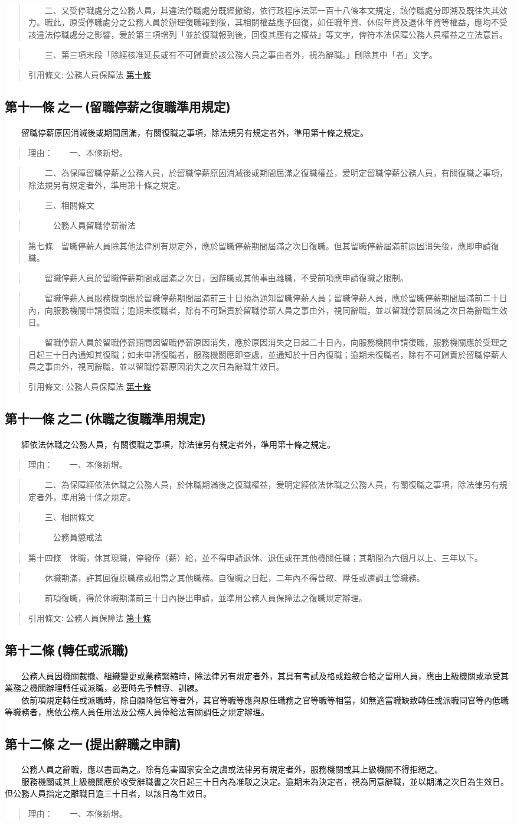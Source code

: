 > 　　二、又受停職處分之公務人員，其違法停職處分既經撤銷，依行政程序法第一百十八條本文規定，該停職處分即溯及既往失其效力。職此，原受停職處分之公務人員於辦理復職報到後，其相關權益應予回復，如任職年資、休假年資及退休年資等權益，應均不受該違法停職處分之影響，爰於第三項增列「並於復職報到後，回復其應有之權益」等文字，俾符本法保障公務人員權益之立法意旨。

> 　　三、第三項末段「除經核准延長或有不可歸責於該公務人員之事由者外，視為辭職。」刪除其中「者」文字。

> 引用條文: 公務人員保障法 [第十條](../../人事其他/人事事務/公務人員保障法.md#第十條-申請復職及查催通知)



第十一條 之一 (留職停薪之復職準用規定)
--------------------------------------
　　留職停薪原因消滅後或期間屆滿，有關復職之事項，除法規另有規定者外，準用第十條之規定。  
> 理由：　　一、本條新增。

> 　　二、為保障留職停薪之公務人員，於留職停薪原因消滅後或期間屆滿之復職權益，爰明定留職停薪公務人員，有關復職之事項，除法規另有規定者外，準用第十條之規定。

> 　　三、相關條文

> 　　　公務人員留職停薪辦法

> 第七條　留職停薪人員除其他法律別有規定外，應於留職停薪期間屆滿之次日復職。但其留職停薪屆滿前原因消失後，應即申請復職。

> 　　留職停薪人員於留職停薪期間或屆滿之次日，因辭職或其他事由離職，不受前項應申請復職之限制。

> 　　留職停薪人員服務機關應於留職停薪期間屆滿前三十日預為通知留職停薪人員；留職停薪人員，應於留職停薪期間屆滿前二十日內，向服務機關申請復職；逾期未復職者，除有不可歸責於留職停薪人員之事由外，視同辭職，並以留職停薪屆滿之次日為辭職生效日。

> 　　留職停薪人員於留職停薪期間因留職停薪原因消失，應於原因消失之日起二十日內，向服務機關申請復職，服務機關應於受理之日起三十日內通知其復職；如未申請復職者，服務機關應即查處，並通知於十日內復職；逾期未復職者，除有不可歸責於留職停薪人員之事由外，視同辭職，並以留職停薪原因消失之次日為辭職生效日。

> 引用條文: 公務人員保障法 [第十條](../../人事其他/人事事務/公務人員保障法.md#第十條-申請復職及查催通知)



第十一條 之二 (休職之復職準用規定)
----------------------------------
　　經依法休職之公務人員，有關復職之事項，除法律另有規定者外，準用第十條之規定。  
> 理由：　　一、本條新增。

> 　　二、為保障經依法休職之公務人員，於休職期滿後之復職權益，爰明定經依法休職之公務人員，有關復職之事項，除法律另有規定者外，準用第十條之規定。

> 　　三、相關條文

> 　　　公務員懲戒法

> 第十四條　休職，休其現職，停發俸（薪）給，並不得申請退休、退伍或在其他機關任職；其期間為六個月以上、三年以下。

> 　　休職期滿，許其回復原職務或相當之其他職務。自復職之日起，二年內不得晉敘、陞任或遷調主管職務。

> 　　前項復職，得於休職期滿前三十日內提出申請，並準用公務人員保障法之復職規定辦理。

> 引用條文: 公務人員保障法 [第十條](../../人事其他/人事事務/公務人員保障法.md#第十條-申請復職及查催通知)



第十二條 (轉任或派職)
---------------------
　　公務人員因機關裁撤、組織變更或業務緊縮時，除法律另有規定者外，其具有考試及格或銓敘合格之留用人員，應由上級機關或承受其業務之機關辦理轉任或派職，必要時先予輔導、訓練。  
　　依前項規定轉任或派職時，除自願降低官等者外，其官等職等應與原任職務之官等職等相當，如無適當職缺致轉任或派職同官等內低職等職務者，應依公務人員任用法及公務人員俸給法有關調任之規定辦理。  


第十二條 之一 (提出辭職之申請)
------------------------------
　　公務人員之辭職，應以書面為之。除有危害國家安全之虞或法律另有規定者外，服務機關或其上級機關不得拒絕之。  
　　服務機關或其上級機關應於收受辭職書之次日起三十日內為准駁之決定。逾期未為決定者，視為同意辭職，並以期滿之次日為生效日。但公務人員指定之離職日逾三十日者，以該日為生效日。  
> 理由：　　一、本條新增。
